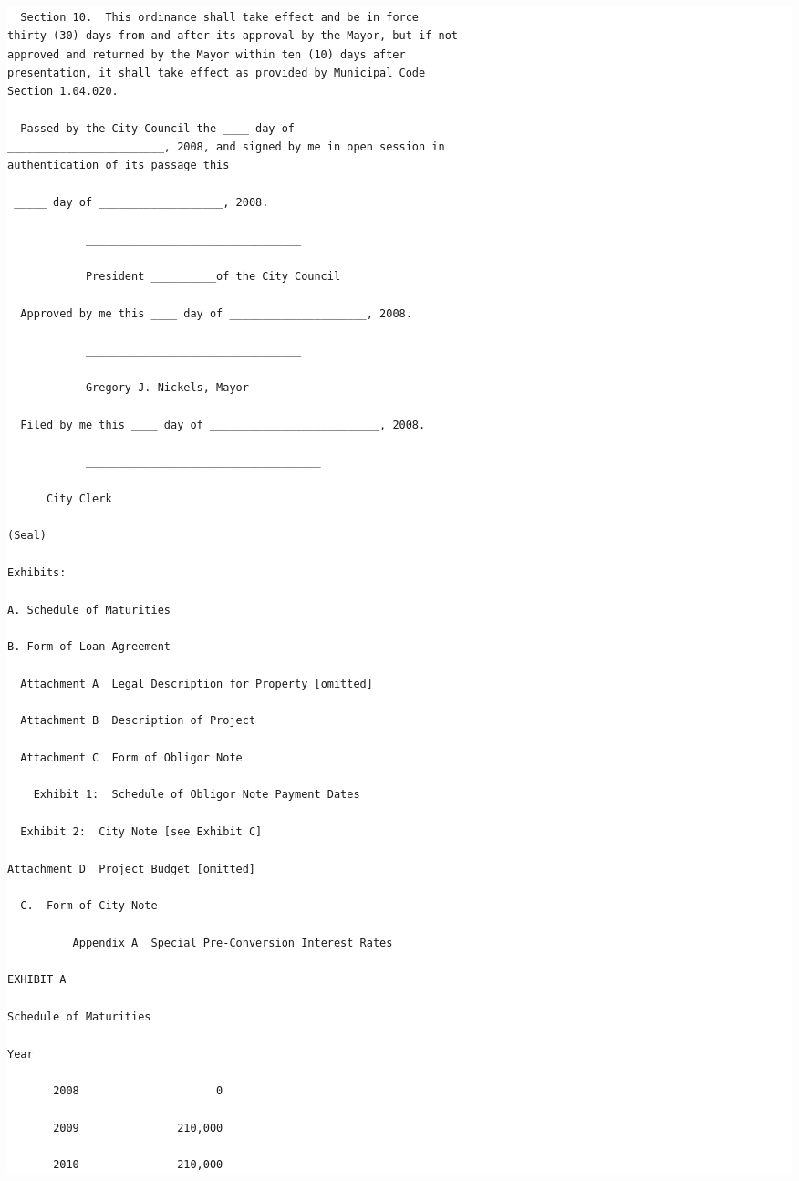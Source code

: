       Section 10.  This ordinance shall take effect and be in force  
    thirty (30) days from and after its approval by the Mayor, but if not  
    approved and returned by the Mayor within ten (10) days after  
    presentation, it shall take effect as provided by Municipal Code  
    Section 1.04.020.  
  
      Passed by the City Council the ____ day of  
    ________________________, 2008, and signed by me in open session in  
    authentication of its passage this  
  
     _____ day of ___________________, 2008.  
  
                _________________________________  
  
                President __________of the City Council  
  
      Approved by me this ____ day of _____________________, 2008.  
  
                _________________________________  
  
                Gregory J. Nickels, Mayor  
  
      Filed by me this ____ day of __________________________, 2008.  
  
                ____________________________________  
  
          City Clerk  
  
    (Seal)  
  
    Exhibits:  
  
    A. Schedule of Maturities  
  
    B. Form of Loan Agreement  
  
      Attachment A  Legal Description for Property [omitted]  
  
      Attachment B  Description of Project  
  
      Attachment C  Form of Obligor Note  
  
        Exhibit 1:  Schedule of Obligor Note Payment Dates  
  
      Exhibit 2:  City Note [see Exhibit C]  
  
    Attachment D  Project Budget [omitted]  
  
      C.  Form of City Note  
  
              Appendix A  Special Pre-Conversion Interest Rates  
  
    EXHIBIT A  
  
    Schedule of Maturities  
  
    Year  
  
           2008                     0  
  
           2009               210,000  
  
           2010               210,000  
  